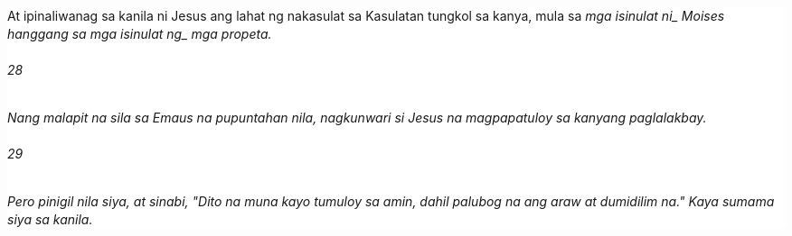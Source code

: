 




At ipinaliwanag sa kanila ni Jesus ang lahat ng nakasulat sa Kasulatan tungkol sa kanya, mula sa <i class="trans-change">mga isinulat ni_ Moises hanggang sa <i class="trans-change">mga isinulat ng_ mga propeta. 





















###### 28 










Nang malapit na sila sa Emaus na pupuntahan nila, nagkunwari si Jesus na magpapatuloy sa kanyang paglalakbay. 





















###### 29 










Pero pinigil nila siya, at sinabi, "Dito na muna kayo tumuloy sa amin, dahil palubog na ang araw at dumidilim na." Kaya sumama siya sa kanila. 







